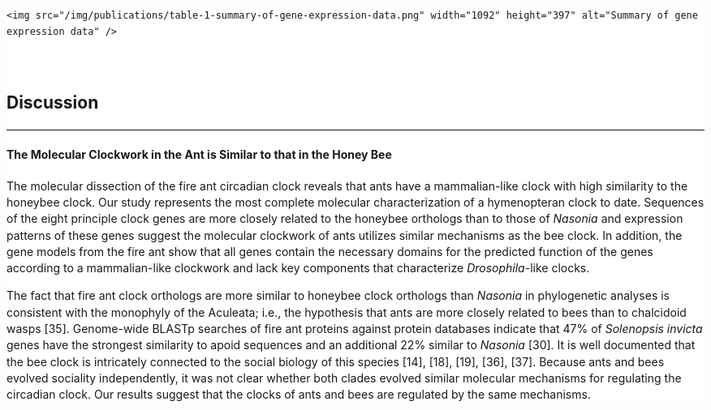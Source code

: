     <img src="/img/publications/table-1-summary-of-gene-expression-data.png" width="1092" height="397" alt="Summary of gene expression data" />
  </picture>
</div>

<br />

## Discussion
<hr />

#### The Molecular Clockwork in the Ant is Similar to that in the Honey Bee

The molecular dissection of the fire ant circadian clock reveals that ants have a mammalian-like clock with high similarity to the honeybee clock. Our study represents the most complete molecular characterization of a hymenopteran clock to date. Sequences of the eight principle clock genes are more closely related to the honeybee orthologs than to those of *Nasonia* and expression patterns of these genes suggest the molecular clockwork of ants utilizes similar mechanisms as the bee clock. In addition, the gene models from the fire ant show that all genes contain the necessary domains for the predicted function of the genes according to a mammalian-like clockwork and lack key components that characterize *Drosophila*-like clocks.

The fact that fire ant clock orthologs are more similar to honeybee clock orthologs than *Nasonia* in phylogenetic analyses is consistent with the monophyly of the Aculeata; i.e., the hypothesis that ants are more closely related to bees than to chalcidoid wasps <span class="info-text">[35]</span>. Genome-wide BLASTp searches of fire ant proteins against protein databases indicate that 47% of *Solenopsis invicta* genes have the strongest similarity to apoid sequences and an additional 22% similar to *Nasonia* <span class="info-text">[30]</span>. It is well documented that the bee clock is intricately connected to the social biology of this species <span class="info-text">[14]</span>, <span class="info-text">[18]</span>, <span class="info-text">[19]</span>, <span class="info-text">[36]</span>, <span class="info-text">[37]</span>. Because ants and bees evolved sociality independently, it was not clear whether both clades evolved similar molecular mechanisms for regulating the circadian clock. Our results suggest that the clocks of ants and bees are regulated by the same mechanisms.
